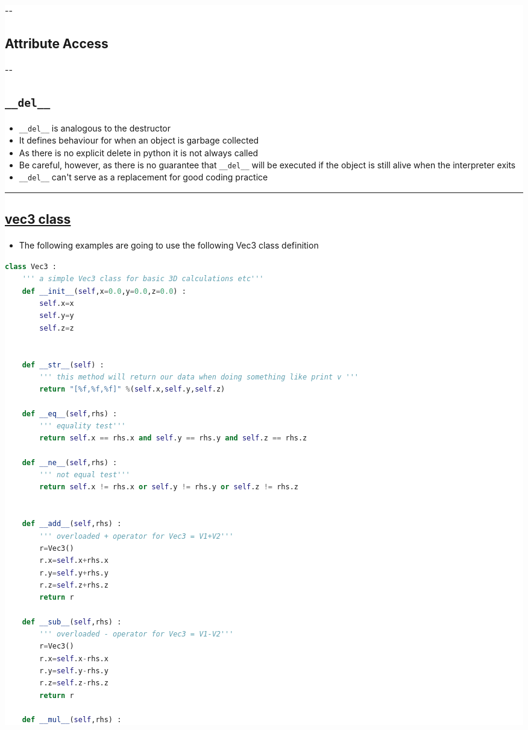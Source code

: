 --

## Attribute Access

<iframe src="https://trinket.io/embed/python/ecc0bb72db" width="100%" height="356" frameborder="0" marginwidth="0" marginheight="0" allowfullscreen></iframe>

--


## ```__del__```
- ```__del__``` is analogous to the destructor
- It defines behaviour for when an object is garbage collected
- As there is no explicit delete in python it is not always called
- Be careful, however, as there is no guarantee that ```__del__``` will be executed if the object is still alive when the interpreter exits
- ```__del__``` can't serve as a replacement for good coding practice

---


## [vec3 class](https://github.com/NCCA/DemoPythonCode/blob/master/Classes/Vec3.py)
- The following examples are going to use the following Vec3 class definition

```python
class Vec3 :
	''' a simple Vec3 class for basic 3D calculations etc'''
	def __init__(self,x=0.0,y=0.0,z=0.0) :
		self.x=x
		self.y=y
		self.z=z


	def __str__(self) :
		''' this method will return our data when doing something like print v '''
		return "[%f,%f,%f]" %(self.x,self.y,self.z)

	def __eq__(self,rhs) :
		''' equality test'''
		return self.x == rhs.x and self.y == rhs.y and self.z == rhs.z

	def __ne__(self,rhs) :
		''' not equal test'''
		return self.x != rhs.x or self.y != rhs.y or self.z != rhs.z


	def __add__(self,rhs) :
		''' overloaded + operator for Vec3 = V1+V2'''
		r=Vec3()
		r.x=self.x+rhs.x
		r.y=self.y+rhs.y
		r.z=self.z+rhs.z
		return r

	def __sub__(self,rhs) :
		''' overloaded - operator for Vec3 = V1-V2'''
		r=Vec3()
		r.x=self.x-rhs.x
		r.y=self.y-rhs.y
		r.z=self.z-rhs.z
		return r

	def __mul__(self,rhs) :
```